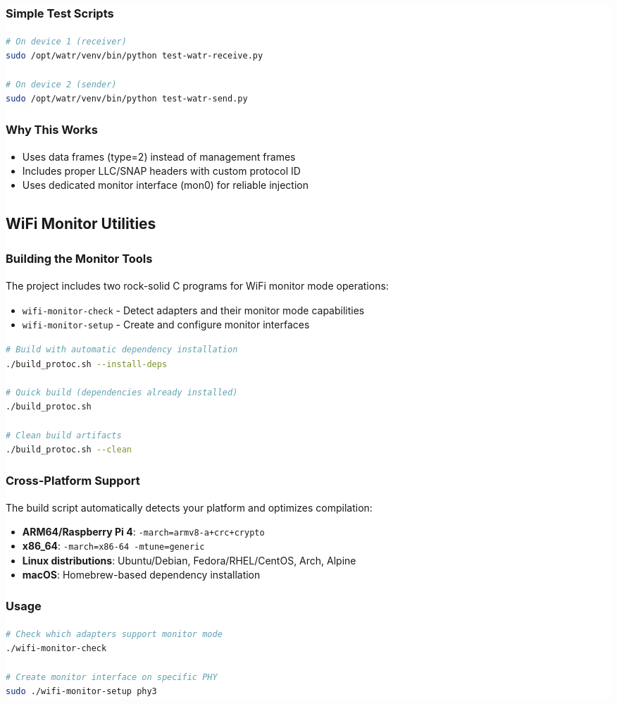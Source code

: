 ### Simple Test Scripts
```bash
# On device 1 (receiver)
sudo /opt/watr/venv/bin/python test-watr-receive.py

# On device 2 (sender)
sudo /opt/watr/venv/bin/python test-watr-send.py
```

### Why This Works
- Uses data frames (type=2) instead of management frames
- Includes proper LLC/SNAP headers with custom protocol ID
- Uses dedicated monitor interface (mon0) for reliable injection

## WiFi Monitor Utilities

### Building the Monitor Tools

The project includes two rock-solid C programs for WiFi monitor mode operations:

- `wifi-monitor-check` - Detect adapters and their monitor mode capabilities
- `wifi-monitor-setup` - Create and configure monitor interfaces

```bash
# Build with automatic dependency installation
./build_protoc.sh --install-deps

# Quick build (dependencies already installed)
./build_protoc.sh

# Clean build artifacts
./build_protoc.sh --clean
```

### Cross-Platform Support

The build script automatically detects your platform and optimizes compilation:

- **ARM64/Raspberry Pi 4**: `-march=armv8-a+crc+crypto`
- **x86_64**: `-march=x86-64 -mtune=generic`
- **Linux distributions**: Ubuntu/Debian, Fedora/RHEL/CentOS, Arch, Alpine
- **macOS**: Homebrew-based dependency installation

### Usage

```bash
# Check which adapters support monitor mode
./wifi-monitor-check

# Create monitor interface on specific PHY
sudo ./wifi-monitor-setup phy3
```
